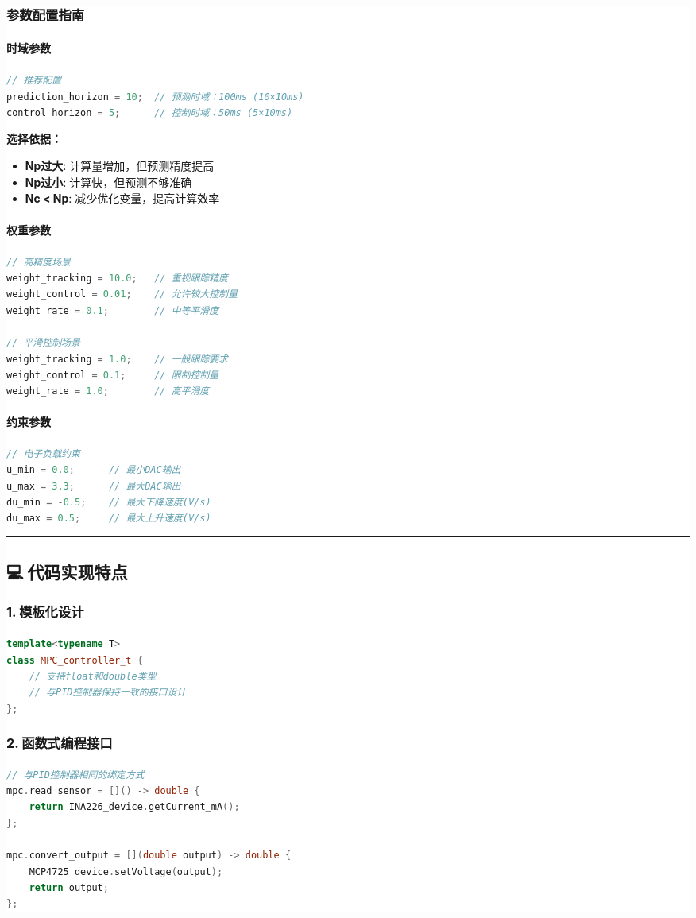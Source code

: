 ### 参数配置指南

#### 时域参数
```cpp
// 推荐配置
prediction_horizon = 10;  // 预测时域：100ms (10×10ms)
control_horizon = 5;      // 控制时域：50ms (5×10ms)
```

**选择依据：**
- **Np过大**: 计算量增加，但预测精度提高
- **Np过小**: 计算快，但预测不够准确
- **Nc < Np**: 减少优化变量，提高计算效率

#### 权重参数
```cpp
// 高精度场景
weight_tracking = 10.0;   // 重视跟踪精度
weight_control = 0.01;    // 允许较大控制量
weight_rate = 0.1;        // 中等平滑度

// 平滑控制场景
weight_tracking = 1.0;    // 一般跟踪要求
weight_control = 0.1;     // 限制控制量
weight_rate = 1.0;        // 高平滑度
```

#### 约束参数
```cpp
// 电子负载约束
u_min = 0.0;      // 最小DAC输出
u_max = 3.3;      // 最大DAC输出
du_min = -0.5;    // 最大下降速度(V/s)
du_max = 0.5;     // 最大上升速度(V/s)
```

---

## 💻 代码实现特点

### 1. 模板化设计
```cpp
template<typename T>
class MPC_controller_t {
    // 支持float和double类型
    // 与PID控制器保持一致的接口设计
};
```

### 2. 函数式编程接口
```cpp
// 与PID控制器相同的绑定方式
mpc.read_sensor = []() -> double {
    return INA226_device.getCurrent_mA();
};

mpc.convert_output = [](double output) -> double {
    MCP4725_device.setVoltage(output);
    return output;
};
```
